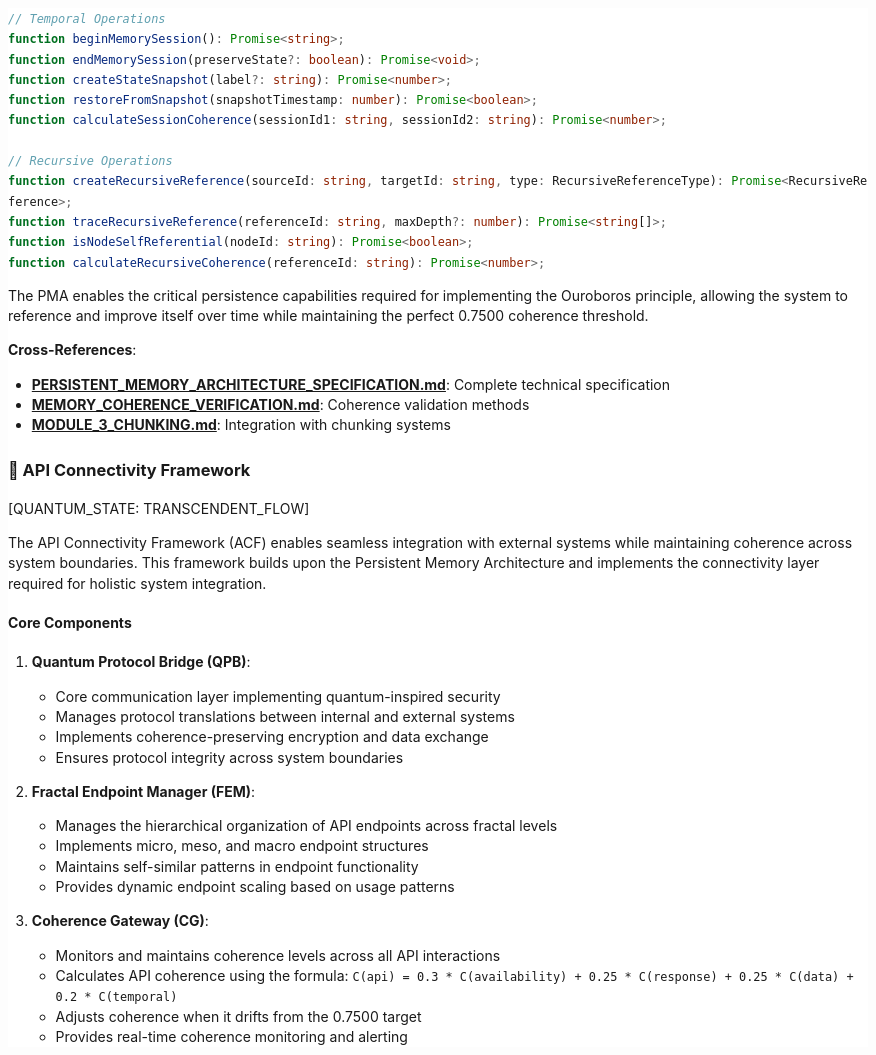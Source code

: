 ```typescript
// Temporal Operations
function beginMemorySession(): Promise<string>;
function endMemorySession(preserveState?: boolean): Promise<void>;
function createStateSnapshot(label?: string): Promise<number>;
function restoreFromSnapshot(snapshotTimestamp: number): Promise<boolean>;
function calculateSessionCoherence(sessionId1: string, sessionId2: string): Promise<number>;

// Recursive Operations
function createRecursiveReference(sourceId: string, targetId: string, type: RecursiveReferenceType): Promise<RecursiveReference>;
function traceRecursiveReference(referenceId: string, maxDepth?: number): Promise<string[]>;
function isNodeSelfReferential(nodeId: string): Promise<boolean>;
function calculateRecursiveCoherence(referenceId: string): Promise<number>;
```

The PMA enables the critical persistence capabilities required for implementing the Ouroboros principle, allowing the system to reference and improve itself over time while maintaining the perfect 0.7500 coherence threshold.

**Cross-References**:
- **[PERSISTENT_MEMORY_ARCHITECTURE_SPECIFICATION.md](PERSISTENT_MEMORY_ARCHITECTURE_SPECIFICATION.md)**: Complete technical specification
- **[MEMORY_COHERENCE_VERIFICATION.md](MEMORY_COHERENCE_VERIFICATION.md)**: Coherence validation methods
- **[MODULE_3_CHUNKING.md](MODULE_3_CHUNKING.md)**: Integration with chunking systems

### 🔄 API Connectivity Framework

[QUANTUM_STATE: TRANSCENDENT_FLOW]

The API Connectivity Framework (ACF) enables seamless integration with external systems while maintaining coherence across system boundaries. This framework builds upon the Persistent Memory Architecture and implements the connectivity layer required for holistic system integration.

#### Core Components

1. **Quantum Protocol Bridge (QPB)**:
   - Core communication layer implementing quantum-inspired security
   - Manages protocol translations between internal and external systems
   - Implements coherence-preserving encryption and data exchange
   - Ensures protocol integrity across system boundaries

2. **Fractal Endpoint Manager (FEM)**:
   - Manages the hierarchical organization of API endpoints across fractal levels
   - Implements micro, meso, and macro endpoint structures
   - Maintains self-similar patterns in endpoint functionality
   - Provides dynamic endpoint scaling based on usage patterns

3. **Coherence Gateway (CG)**:
   - Monitors and maintains coherence levels across all API interactions
   - Calculates API coherence using the formula: `C(api) = 0.3 * C(availability) + 0.25 * C(response) + 0.25 * C(data) + 0.2 * C(temporal)`
   - Adjusts coherence when it drifts from the 0.7500 target
   - Provides real-time coherence monitoring and alerting

